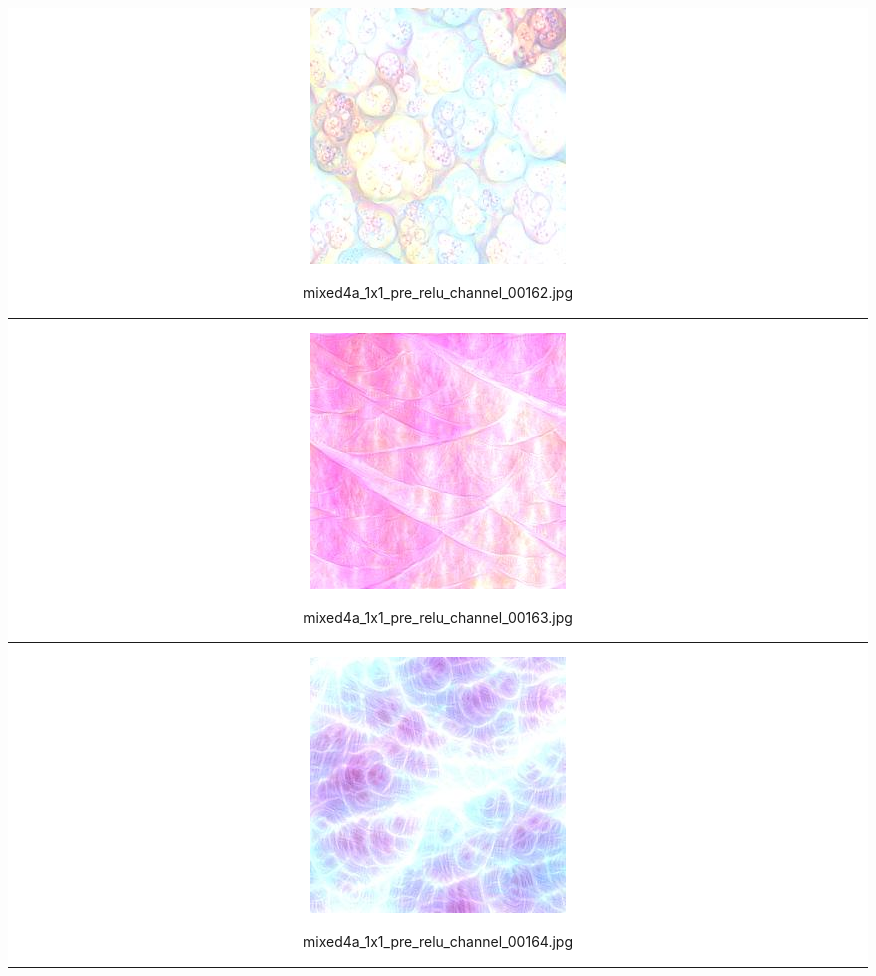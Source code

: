 <p align="center">  <img src="mixed4a_1x1_pre_relu_channel_00162.jpg?"> </p><p align="center">mixed4a_1x1_pre_relu_channel_00162.jpg</p>

***

<p align="center">  <img src="mixed4a_1x1_pre_relu_channel_00163.jpg?"> </p><p align="center">mixed4a_1x1_pre_relu_channel_00163.jpg</p>

***

<p align="center">  <img src="mixed4a_1x1_pre_relu_channel_00164.jpg?"> </p><p align="center">mixed4a_1x1_pre_relu_channel_00164.jpg</p>

***
